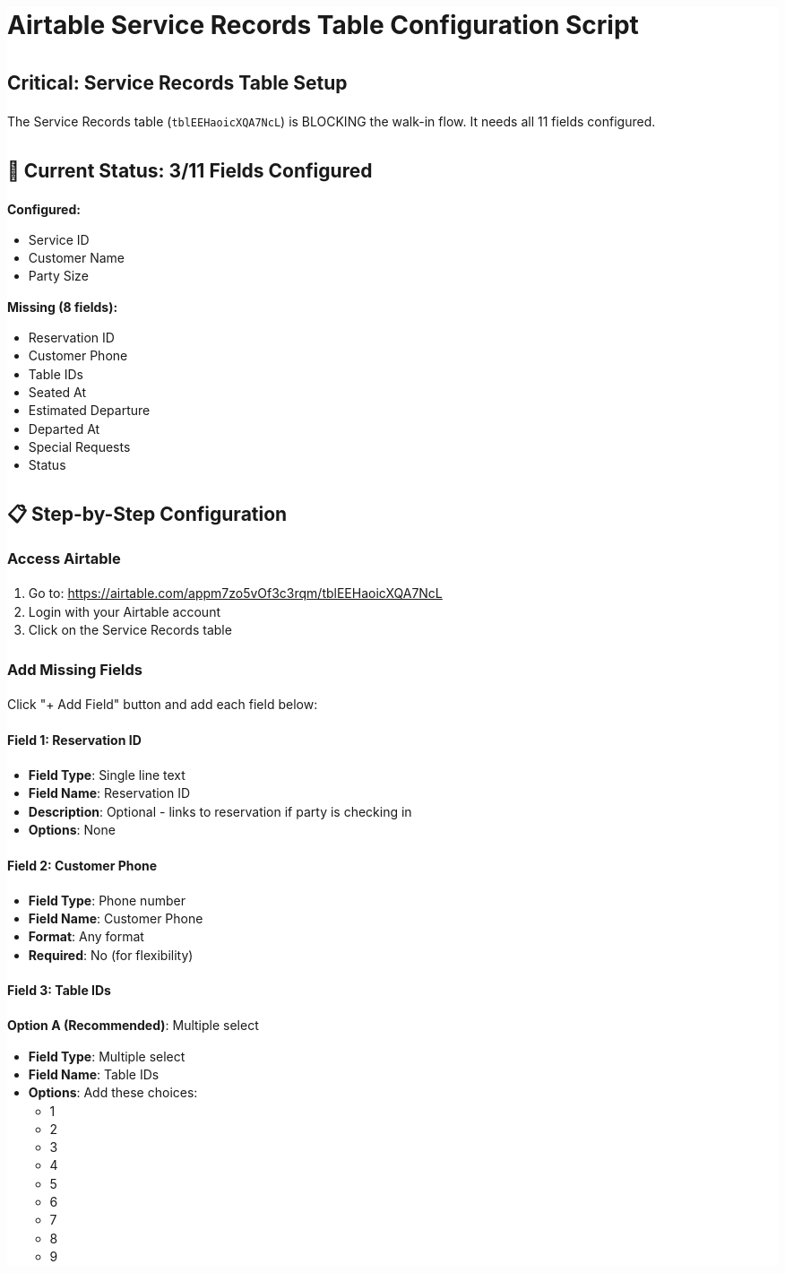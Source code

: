 # Airtable Service Records Table Configuration Script

## Critical: Service Records Table Setup

The Service Records table (`tblEEHaoicXQA7NcL`) is BLOCKING the walk-in flow. It needs all 11 fields configured.

## 🚨 Current Status: 3/11 Fields Configured

**Configured:**
- Service ID
- Customer Name
- Party Size

**Missing (8 fields):**
- Reservation ID
- Customer Phone
- Table IDs
- Seated At
- Estimated Departure
- Departed At
- Special Requests
- Status

## 📋 Step-by-Step Configuration

### Access Airtable

1. Go to: https://airtable.com/appm7zo5vOf3c3rqm/tblEEHaoicXQA7NcL
2. Login with your Airtable account
3. Click on the Service Records table

### Add Missing Fields

Click "+ Add Field" button and add each field below:

#### Field 1: Reservation ID
- **Field Type**: Single line text
- **Field Name**: Reservation ID
- **Description**: Optional - links to reservation if party is checking in
- **Options**: None

#### Field 2: Customer Phone
- **Field Type**: Phone number
- **Field Name**: Customer Phone
- **Format**: Any format
- **Required**: No (for flexibility)

#### Field 3: Table IDs
**Option A (Recommended)**: Multiple select
- **Field Type**: Multiple select
- **Field Name**: Table IDs
- **Options**: Add these choices:
  - 1
  - 2
  - 3
  - 4
  - 5
  - 6
  - 7
  - 8
  - 9
